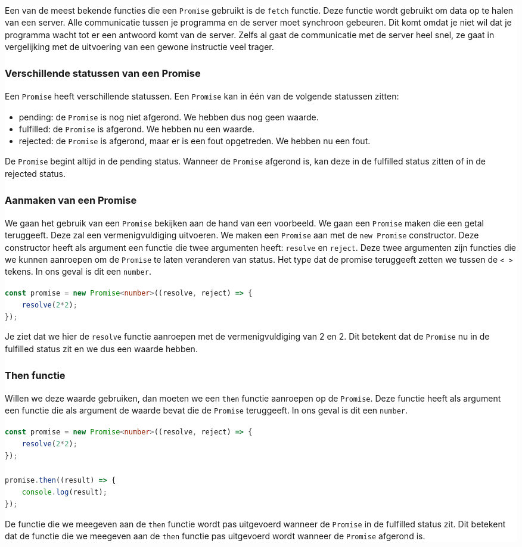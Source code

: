 Een van de meest bekende functies die een `Promise` gebruikt is de `fetch` functie. Deze functie wordt gebruikt om data op te halen van een server. Alle communicatie tussen je programma en de server moet synchroon gebeuren. Dit komt omdat je niet wil dat je programma wacht tot er een antwoord komt van de server. Zelfs al gaat de communicatie met de server heel snel, ze gaat in vergelijking met de uitvoering van een gewone instructie veel trager.

### Verschillende statussen van een Promise

Een `Promise` heeft verschillende statussen. Een `Promise` kan in één van de volgende statussen zitten:

* pending: de `Promise` is nog niet afgerond. We hebben dus nog geen waarde.
* fulfilled: de `Promise` is afgerond. We hebben nu een waarde.
* rejected: de `Promise` is afgerond, maar er is een fout opgetreden. We hebben nu een fout.

De `Promise` begint altijd in de pending status. Wanneer de `Promise` afgerond is, kan deze in de fulfilled status zitten of in de rejected status.

### Aanmaken van een Promise

We gaan het gebruik van een `Promise` bekijken aan de hand van een voorbeeld. We gaan een `Promise` maken die een getal teruggeeft. Deze zal een vermenigvuldiging uitvoeren. We maken een `Promise` aan met de `new Promise` constructor. Deze constructor heeft als argument een functie die twee argumenten heeft: `resolve` en `reject`. Deze twee argumenten zijn functies die we kunnen aanroepen om de `Promise` te laten veranderen van status. Het type dat de promise teruggeeft zetten we tussen de `< >` tekens. In ons geval is dit een `number`.

```typescript
const promise = new Promise<number>((resolve, reject) => {
    resolve(2*2);
});
```

Je ziet dat we hier de `resolve` functie aanroepen met de vermenigvuldiging van 2 en 2. Dit betekent dat de `Promise` nu in de fulfilled status zit en we dus een waarde hebben.

### Then functie

Willen we deze waarde gebruiken, dan moeten we een `then` functie aanroepen op de `Promise`. Deze functie heeft als argument een functie die als argument de waarde bevat die de `Promise` teruggeeft. In ons geval is dit een `number`.

```typescript
const promise = new Promise<number>((resolve, reject) => {
    resolve(2*2);
});

promise.then((result) => {
    console.log(result);
});
```

De functie die we meegeven aan de `then` functie wordt pas uitgevoerd wanneer de `Promise` in de fulfilled status zit. Dit betekent dat de functie die we meegeven aan de `then` functie pas uitgevoerd wordt wanneer de `Promise` afgerond is.
